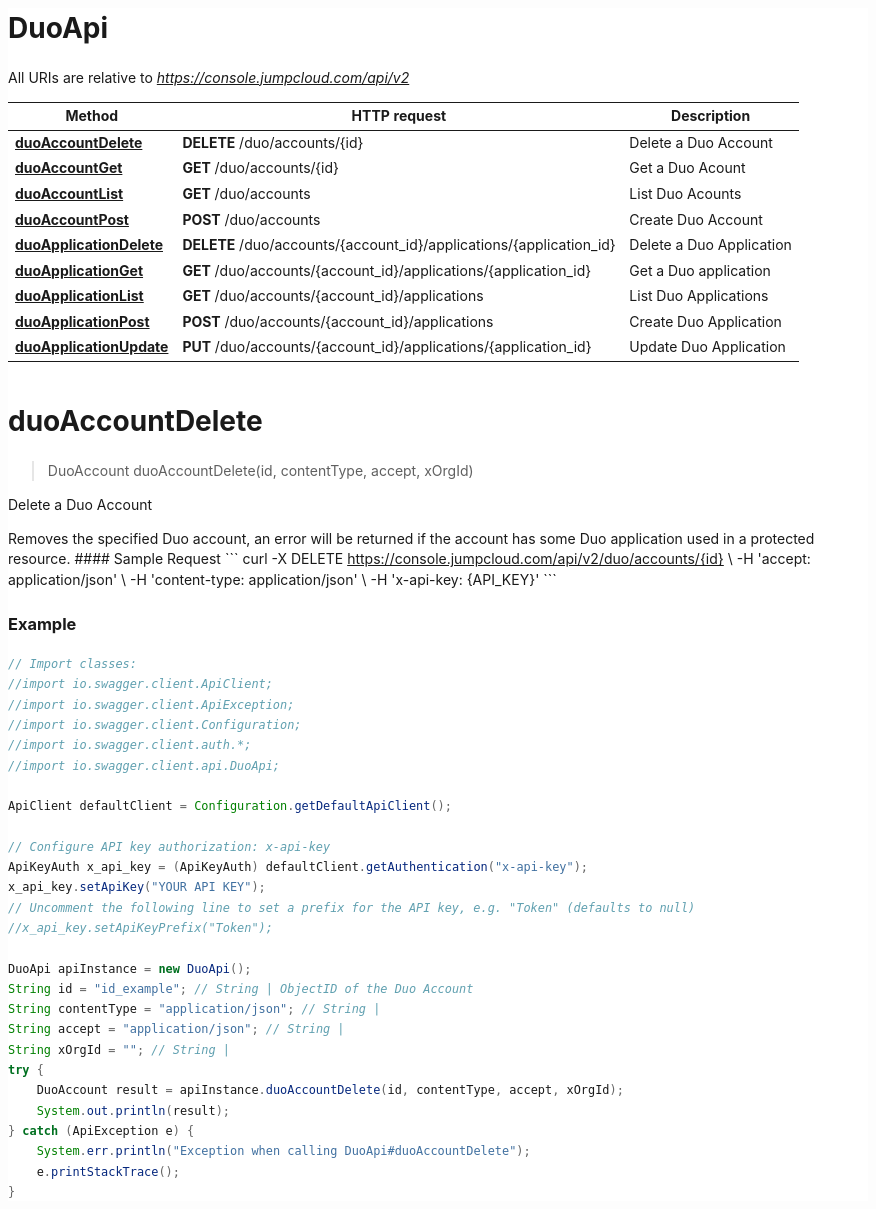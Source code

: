# DuoApi

All URIs are relative to *https://console.jumpcloud.com/api/v2*

Method | HTTP request | Description
------------- | ------------- | -------------
[**duoAccountDelete**](DuoApi.md#duoAccountDelete) | **DELETE** /duo/accounts/{id} | Delete a Duo Account
[**duoAccountGet**](DuoApi.md#duoAccountGet) | **GET** /duo/accounts/{id} | Get a Duo Acount
[**duoAccountList**](DuoApi.md#duoAccountList) | **GET** /duo/accounts | List Duo Acounts
[**duoAccountPost**](DuoApi.md#duoAccountPost) | **POST** /duo/accounts | Create Duo Account
[**duoApplicationDelete**](DuoApi.md#duoApplicationDelete) | **DELETE** /duo/accounts/{account_id}/applications/{application_id} | Delete a Duo Application
[**duoApplicationGet**](DuoApi.md#duoApplicationGet) | **GET** /duo/accounts/{account_id}/applications/{application_id} | Get a Duo application
[**duoApplicationList**](DuoApi.md#duoApplicationList) | **GET** /duo/accounts/{account_id}/applications | List Duo Applications
[**duoApplicationPost**](DuoApi.md#duoApplicationPost) | **POST** /duo/accounts/{account_id}/applications | Create Duo Application
[**duoApplicationUpdate**](DuoApi.md#duoApplicationUpdate) | **PUT** /duo/accounts/{account_id}/applications/{application_id} | Update Duo Application


<a name="duoAccountDelete"></a>
# **duoAccountDelete**
> DuoAccount duoAccountDelete(id, contentType, accept, xOrgId)

Delete a Duo Account

Removes the specified Duo account, an error will be returned if the account has some Duo application used in a protected resource.  #### Sample Request &#x60;&#x60;&#x60; curl -X DELETE https://console.jumpcloud.com/api/v2/duo/accounts/{id} \\   -H &#39;accept: application/json&#39; \\   -H &#39;content-type: application/json&#39; \\   -H &#39;x-api-key: {API_KEY}&#39; &#x60;&#x60;&#x60;

### Example
```java
// Import classes:
//import io.swagger.client.ApiClient;
//import io.swagger.client.ApiException;
//import io.swagger.client.Configuration;
//import io.swagger.client.auth.*;
//import io.swagger.client.api.DuoApi;

ApiClient defaultClient = Configuration.getDefaultApiClient();

// Configure API key authorization: x-api-key
ApiKeyAuth x_api_key = (ApiKeyAuth) defaultClient.getAuthentication("x-api-key");
x_api_key.setApiKey("YOUR API KEY");
// Uncomment the following line to set a prefix for the API key, e.g. "Token" (defaults to null)
//x_api_key.setApiKeyPrefix("Token");

DuoApi apiInstance = new DuoApi();
String id = "id_example"; // String | ObjectID of the Duo Account
String contentType = "application/json"; // String | 
String accept = "application/json"; // String | 
String xOrgId = ""; // String | 
try {
    DuoAccount result = apiInstance.duoAccountDelete(id, contentType, accept, xOrgId);
    System.out.println(result);
} catch (ApiException e) {
    System.err.println("Exception when calling DuoApi#duoAccountDelete");
    e.printStackTrace();
}
```